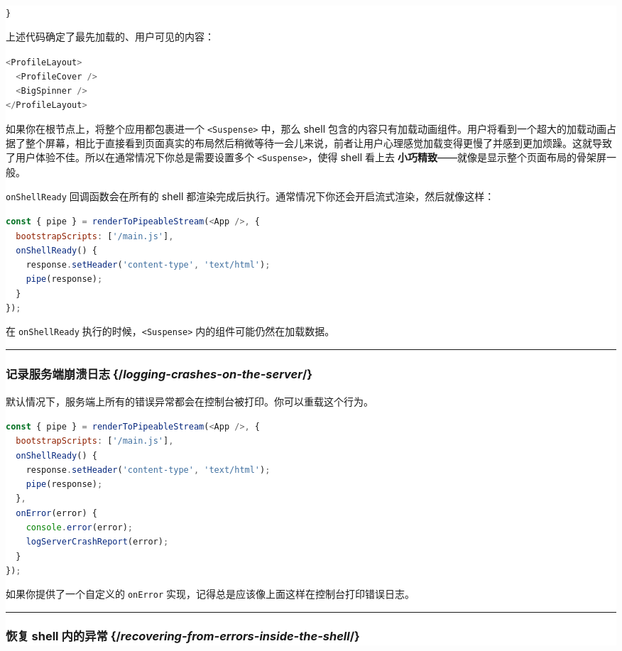 ```js {3-5,13,14}
}
```

上述代码确定了最先加载的、用户可见的内容：

```js {3-5,13
<ProfileLayout>
  <ProfileCover />
  <BigSpinner />
</ProfileLayout>
```

如果你在根节点上，将整个应用都包裹进一个 `<Suspense>` 中，那么 shell 包含的内容只有加载动画组件。用户将看到一个超大的加载动画占据了整个屏幕，相比于直接看到页面真实的布局然后稍微等待一会儿来说，前者让用户心理感觉加载变得更慢了并感到更加烦躁。这就导致了用户体验不佳。所以在通常情况下你总是需要设置多个 `<Suspense>`，使得 shell 看上去 **小巧精致**——就像是显示整个页面布局的骨架屏一般。

`onShellReady` 回调函数会在所有的 shell 都渲染完成后执行。通常情况下你还会开启流式渲染，然后就像这样：

```js {3-6}
const { pipe } = renderToPipeableStream(<App />, {
  bootstrapScripts: ['/main.js'],
  onShellReady() {
    response.setHeader('content-type', 'text/html');
    pipe(response);
  }
});
```

在 `onShellReady` 执行的时候，`<Suspense>` 内的组件可能仍然在加载数据。

---

### 记录服务端崩溃日志 {/*logging-crashes-on-the-server*/}

默认情况下，服务端上所有的错误异常都会在控制台被打印。你可以重载这个行为。

```js {7-10}
const { pipe } = renderToPipeableStream(<App />, {
  bootstrapScripts: ['/main.js'],
  onShellReady() {
    response.setHeader('content-type', 'text/html');
    pipe(response);
  },
  onError(error) {
    console.error(error);
    logServerCrashReport(error);
  }
});
```

如果你提供了一个自定义的 `onError` 实现，记得总是应该像上面这样在控制台打印错误日志。 

---

### 恢复 shell 内的异常 {/*recovering-from-errors-inside-the-shell*/}
